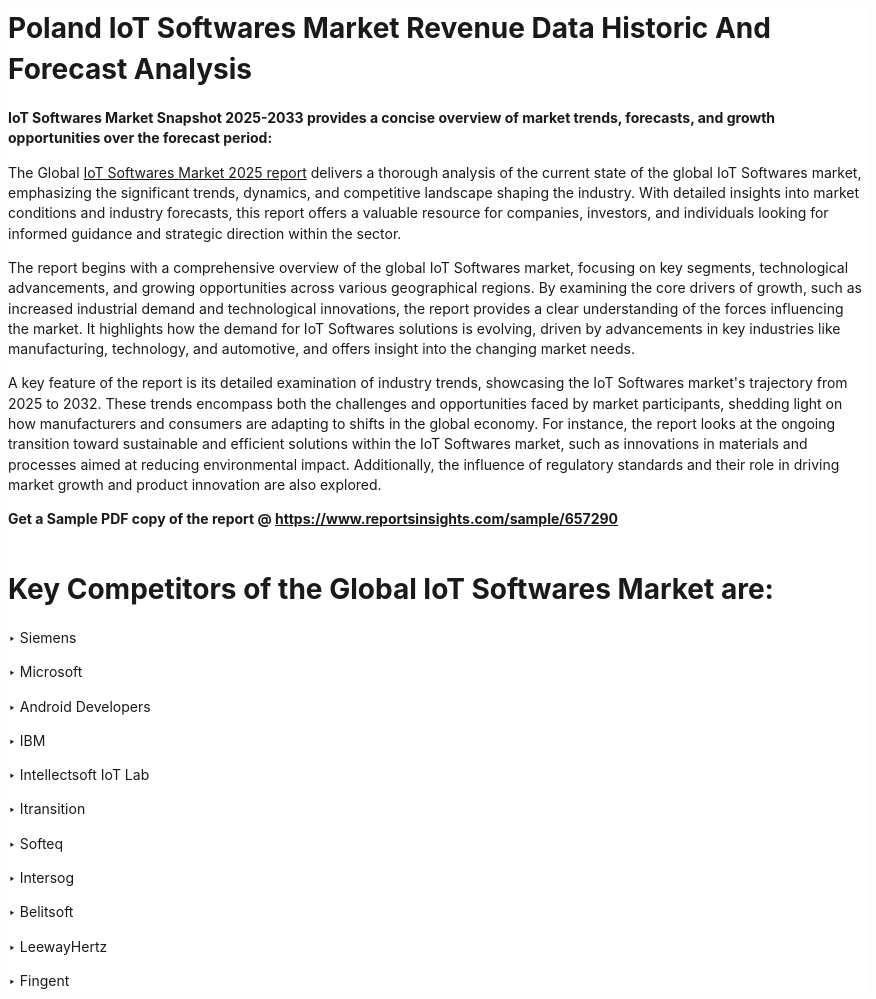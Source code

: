 # Poland IoT Softwares Market Revenue Data Historic And Forecast Analysis

<strong>IoT Softwares Market Snapshot 2025-2033 provides a concise overview of market trends, forecasts, and growth opportunities over the forecast period:</strong>

The Global <a href=https://www.reportsinsights.com/sample/657290>IoT Softwares Market 2025 report</a> delivers a thorough analysis of the current state of the global IoT Softwares market, emphasizing the significant trends, dynamics, and competitive landscape shaping the industry. With detailed insights into market conditions and industry forecasts, this report offers a valuable resource for companies, investors, and individuals looking for informed guidance and strategic direction within the sector.

The report begins with a comprehensive overview of the global IoT Softwares market, focusing on key segments, technological advancements, and growing opportunities across various geographical regions. By examining the core drivers of growth, such as increased industrial demand and technological innovations, the report provides a clear understanding of the forces influencing the market. It highlights how the demand for IoT Softwares solutions is evolving, driven by advancements in key industries like manufacturing, technology, and automotive, and offers insight into the changing market needs.

A key feature of the report is its detailed examination of industry trends, showcasing the IoT Softwares market's trajectory from 2025 to 2032. These trends encompass both the challenges and opportunities faced by market participants, shedding light on how manufacturers and consumers are adapting to shifts in the global economy. For instance, the report looks at the ongoing transition toward sustainable and efficient solutions within the IoT Softwares market, such as innovations in materials and processes aimed at reducing environmental impact. Additionally, the influence of regulatory standards and their role in driving market growth and product innovation are also explored.

<strong>Get a Sample PDF copy of the report @ <a href=https://www.reportsinsights.com/sample/657290>https://www.reportsinsights.com/sample/657290</a></strong>

# <strong>Key Competitors of the Global IoT Softwares Market are:</strong>

‣ Siemens

‣ Microsoft

‣ Android Developers

‣ IBM

‣ Intellectsoft IoT Lab

‣ Itransition

‣ Softeq

‣ Intersog

‣ Belitsoft

‣ LeewayHertz

‣ Fingent
